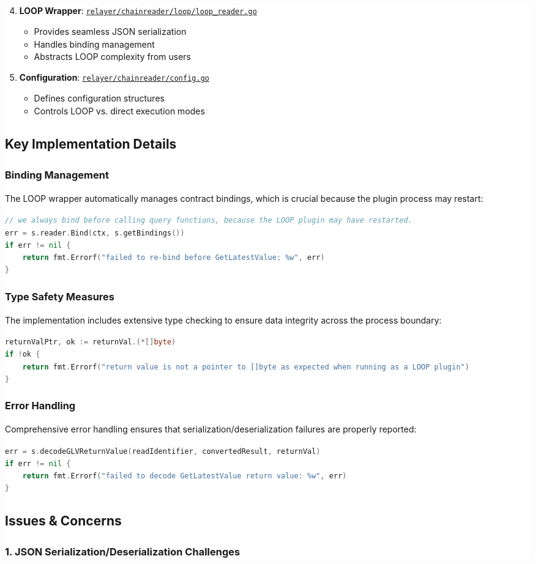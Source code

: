 4. **LOOP Wrapper**: [`relayer/chainreader/loop/loop_reader.go`](../relayer/chainreader/loop/loop_reader.go)
   - Provides seamless JSON serialization
   - Handles binding management
   - Abstracts LOOP complexity from users

5. **Configuration**: [`relayer/chainreader/config.go`](../relayer/chainreader/config.go)
   - Defines configuration structures
   - Controls LOOP vs. direct execution modes

## Key Implementation Details

### Binding Management

The LOOP wrapper automatically manages contract bindings, which is crucial because the plugin process may restart:

```go
// we always bind before calling query functions, because the LOOP plugin may have restarted.
err = s.reader.Bind(ctx, s.getBindings())
if err != nil {
    return fmt.Errorf("failed to re-bind before GetLatestValue: %w", err)
}
```

### Type Safety Measures

The implementation includes extensive type checking to ensure data integrity across the process boundary:

```go
returnValPtr, ok := returnVal.(*[]byte)
if !ok {
    return fmt.Errorf("return value is not a pointer to []byte as expected when running as a LOOP plugin")
}
```

### Error Handling

Comprehensive error handling ensures that serialization/deserialization failures are properly reported:

```go
err = s.decodeGLVReturnValue(readIdentifier, convertedResult, returnVal)
if err != nil {
    return fmt.Errorf("failed to decode GetLatestValue return value: %w", err)
}
```

## Issues & Concerns

### 1. JSON Serialization/Deserialization Challenges
